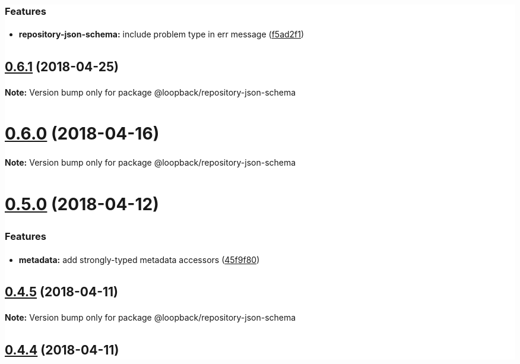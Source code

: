 
### Features

* **repository-json-schema:** include problem type in err message ([f5ad2f1](https://github.com/strongloop/loopback-next/commit/f5ad2f1))




<a name="0.6.1"></a>
## [0.6.1](https://github.com/strongloop/loopback-next/compare/@loopback/repository-json-schema@0.6.0...@loopback/repository-json-schema@0.6.1) (2018-04-25)




**Note:** Version bump only for package @loopback/repository-json-schema

<a name="0.6.0"></a>
# [0.6.0](https://github.com/strongloop/loopback-next/compare/@loopback/repository-json-schema@0.5.0...@loopback/repository-json-schema@0.6.0) (2018-04-16)




**Note:** Version bump only for package @loopback/repository-json-schema

<a name="0.5.0"></a>
# [0.5.0](https://github.com/strongloop/loopback-next/compare/@loopback/repository-json-schema@0.4.5...@loopback/repository-json-schema@0.5.0) (2018-04-12)


### Features

* **metadata:** add strongly-typed metadata accessors ([45f9f80](https://github.com/strongloop/loopback-next/commit/45f9f80))




<a name="0.4.5"></a>
## [0.4.5](https://github.com/strongloop/loopback-next/compare/@loopback/repository-json-schema@0.4.4...@loopback/repository-json-schema@0.4.5) (2018-04-11)




**Note:** Version bump only for package @loopback/repository-json-schema

<a name="0.4.4"></a>
## [0.4.4](https://github.com/strongloop/loopback-next/compare/@loopback/repository-json-schema@0.4.2...@loopback/repository-json-schema@0.4.4) (2018-04-11)
